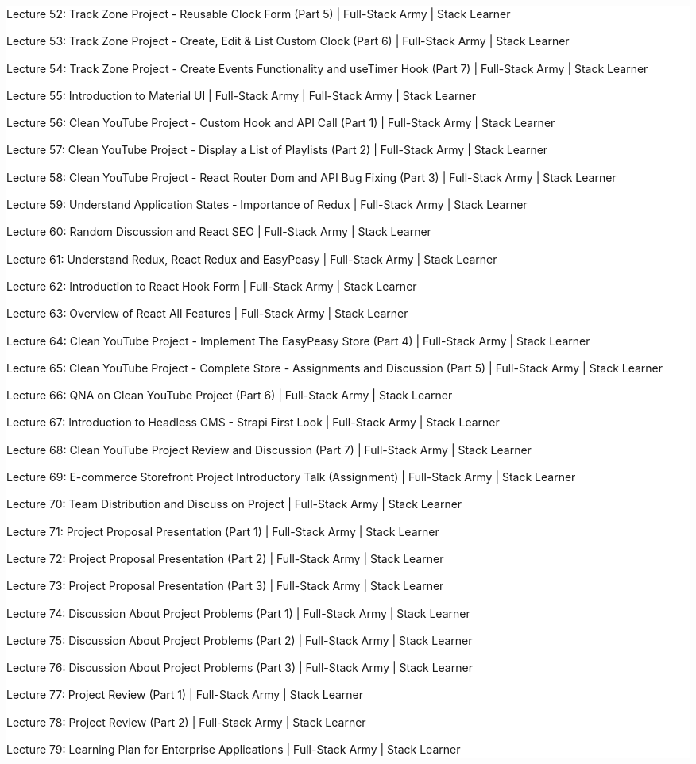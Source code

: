 Lecture 52: Track Zone Project - Reusable Clock Form (Part 5) | Full-Stack Army | Stack Learner

Lecture 53: Track Zone Project - Create, Edit & List Custom Clock (Part 6) | Full-Stack Army | Stack Learner

Lecture 54: Track Zone Project - Create Events Functionality and useTimer Hook (Part 7) | Full-Stack Army | Stack Learner

Lecture 55: Introduction to Material UI | Full-Stack Army | Full-Stack Army | Stack Learner

Lecture 56: Clean YouTube Project - Custom Hook and API Call (Part 1) | Full-Stack Army | Stack Learner

Lecture 57: Clean YouTube Project - Display a List of Playlists (Part 2) | Full-Stack Army | Stack Learner

Lecture 58: Clean YouTube Project - React Router Dom and API Bug Fixing (Part 3) | Full-Stack Army | Stack Learner

Lecture 59: Understand Application States - Importance of Redux | Full-Stack Army | Stack Learner

Lecture 60: Random Discussion and React SEO | Full-Stack Army | Stack Learner

Lecture 61: Understand Redux, React Redux and EasyPeasy | Full-Stack Army | Stack Learner

Lecture 62: Introduction to React Hook Form | Full-Stack Army | Stack Learner

Lecture 63: Overview of React All Features | Full-Stack Army | Stack Learner

Lecture 64: Clean YouTube Project - Implement The EasyPeasy Store (Part 4) | Full-Stack Army | Stack Learner

Lecture 65: Clean YouTube Project - Complete Store - Assignments and Discussion (Part 5) | Full-Stack Army | Stack Learner

Lecture 66: QNA on Clean YouTube Project (Part 6) | Full-Stack Army | Stack Learner

Lecture 67: Introduction to Headless CMS - Strapi First Look | Full-Stack Army | Stack Learner

Lecture 68: Clean YouTube Project Review and Discussion (Part 7) | Full-Stack Army | Stack Learner

Lecture 69: E-commerce Storefront Project Introductory Talk (Assignment) | Full-Stack Army | Stack Learner

Lecture 70: Team Distribution and Discuss on Project | Full-Stack Army | Stack Learner

Lecture 71: Project Proposal Presentation (Part 1) | Full-Stack Army | Stack Learner

Lecture 72: Project Proposal Presentation (Part 2) | Full-Stack Army | Stack Learner

Lecture 73: Project Proposal Presentation (Part 3) | Full-Stack Army | Stack Learner

Lecture 74: Discussion About Project Problems (Part 1) | Full-Stack Army | Stack Learner

Lecture 75: Discussion About Project Problems (Part 2) | Full-Stack Army | Stack Learner

Lecture 76: Discussion About Project Problems (Part 3) | Full-Stack Army | Stack Learner

Lecture 77: Project Review (Part 1) | Full-Stack Army | Stack Learner

Lecture 78: Project Review (Part 2) | Full-Stack Army | Stack Learner

Lecture 79: Learning Plan for Enterprise Applications | Full-Stack Army | Stack Learner
